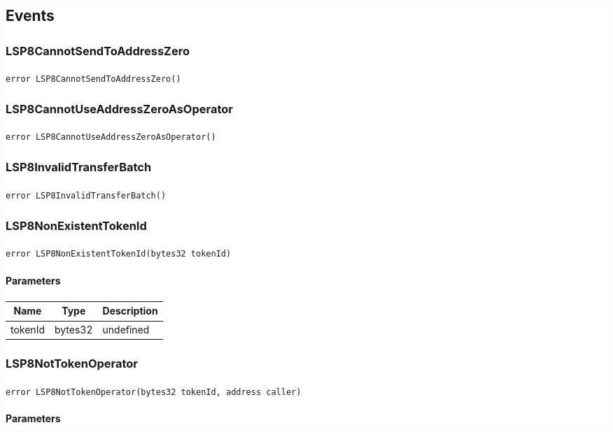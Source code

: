 

## Events

### LSP8CannotSendToAddressZero

```solidity
error LSP8CannotSendToAddressZero()
```






### LSP8CannotUseAddressZeroAsOperator

```solidity
error LSP8CannotUseAddressZeroAsOperator()
```






### LSP8InvalidTransferBatch

```solidity
error LSP8InvalidTransferBatch()
```






### LSP8NonExistentTokenId

```solidity
error LSP8NonExistentTokenId(bytes32 tokenId)
```





#### Parameters

| Name | Type | Description |
|---|---|---|
| tokenId | bytes32 | undefined |

### LSP8NotTokenOperator

```solidity
error LSP8NotTokenOperator(bytes32 tokenId, address caller)
```





#### Parameters
